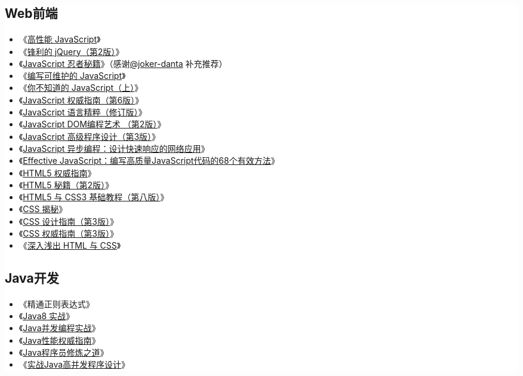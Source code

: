 ## Web前端

*   《[高性能 JavaScript](https://www.amazon.cn/gp/product/B013SGB2AO/ref=as_li_qf_sp_asin_il_tl?ie=UTF8&amp;camp=536&amp;creative=3200&amp;creativeASIN=B013SGB2AO&amp;linkCode=as2&amp;tag=vastwork-23)》
*   《[锋利的 jQuery（第2版）](https://www.amazon.cn/gp/product/B0089TDFNS/ref=as_li_qf_sp_asin_il_tl?ie=UTF8&amp;camp=536&amp;creative=3200&amp;creativeASIN=B0089TDFNS&amp;linkCode=as2&amp;tag=vastwork-23)》
*   《[JavaScript 忍者秘籍](https://www.amazon.cn/gp/product/B016DWSEWO/ref=as_li_qf_sp_asin_il_tl?ie=UTF8&amp;camp=536&amp;creative=3200&amp;creativeASIN=B016DWSEWO&amp;linkCode=as2&amp;tag=vastwork-23)》（感谢[@joker-danta](https://github.com/jobbole/awesome-programming-books/issues?q=is%3Aissue+is%3Aopen+author%3Ajoker-danta) 补充推荐）
*   《[编写可维护的 JavaScript](https://www.amazon.cn/gp/product/B00BQ7RMW0/ref=as_li_qf_sp_asin_il_tl?ie=UTF8&amp;camp=536&amp;creative=3200&amp;creativeASIN=B00BQ7RMW0&amp;linkCode=as2&amp;tag=vastwork-23)》
*   《[你不知道的 JavaScript（上）](https://www.amazon.cn/gp/product/B00W34DZ8K/ref=as_li_qf_sp_asin_il_tl?ie=UTF8&amp;camp=536&amp;creative=3200&amp;creativeASIN=B00W34DZ8K&amp;linkCode=as2&amp;tag=vastwork-23)》
*   《[JavaScript 权威指南（第6版）](https://www.amazon.cn/gp/product/B007VISQ1Y/ref=as_li_qf_sp_asin_il_tl?ie=UTF8&amp;camp=536&amp;creative=3200&amp;creativeASIN=B007VISQ1Y&amp;linkCode=as2&amp;tag=vastwork-23)》
*   《[JavaScript 语言精粹（修订版）](https://www.amazon.cn/gp/product/B0097CON2S/ref=as_li_qf_sp_asin_il_tl?ie=UTF8&amp;camp=536&amp;creative=3200&amp;creativeASIN=B0097CON2S&amp;linkCode=as2&amp;tag=vastwork-23)》
*   《[JavaScript DOM编程艺术 （第2版）](https://www.amazon.cn/gp/product/B004VJM5KE/ref=as_li_qf_sp_asin_il_tl?ie=UTF8&amp;camp=536&amp;creative=3200&amp;creativeASIN=B004VJM5KE&amp;linkCode=as2&amp;tag=vastwork-23)》
*   《[JavaScript 高级程序设计（第3版）](https://www.amazon.cn/gp/product/B007OQQVMY/ref=as_li_qf_sp_asin_il_tl?ie=UTF8&amp;camp=536&amp;creative=3200&amp;creativeASIN=B007OQQVMY&amp;linkCode=as2&amp;tag=vastwork-23)》
*   《[JavaScript 异步编程：设计快速响应的网络应用](https://www.amazon.cn/gp/product/B00JVLEYY2/ref=as_li_qf_sp_asin_il_tl?ie=UTF8&amp;camp=536&amp;creative=3200&amp;creativeASIN=B00JVLEYY2&amp;linkCode=as2&amp;tag=vastwork-23)》
*   《[Effective JavaScript：编写高质量JavaScript代码的68个有效方法](https://www.amazon.cn/gp/product/B00GMXI1QY/ref=as_li_qf_sp_asin_il_tl?ie=UTF8&amp;camp=536&amp;creative=3200&amp;creativeASIN=B00GMXI1QY&amp;linkCode=as2&amp;tag=vastwork-23)》
*   《[HTML5 权威指南](https://www.amazon.cn/gp/product/B00H706BIG/ref=as_li_qf_sp_asin_il_tl?ie=UTF8&amp;camp=536&amp;creative=3200&amp;creativeASIN=B00H706BIG&amp;linkCode=as2&amp;tag=vastwork-23)》
*   《[HTML5 秘籍（第2版）](https://www.amazon.cn/gp/product/B015316VJY/ref=as_li_qf_sp_asin_il_tl?ie=UTF8&amp;camp=536&amp;creative=3200&amp;creativeASIN=B015316VJY&amp;linkCode=as2&amp;tag=vastwork-23)》
*   《[HTML5 与 CSS3 基础教程（第八版）](https://www.amazon.cn/gp/product/B00K58535O/ref=as_li_qf_sp_asin_il_tl?ie=UTF8&amp;camp=536&amp;creative=3200&amp;creativeASIN=B00K58535O&amp;linkCode=as2&amp;tag=vastwork-23)》
*   《[CSS 揭秘](https://www.amazon.cn/gp/product/B01ET3FO86/ref=as_li_qf_sp_asin_il_tl?ie=UTF8&amp;camp=536&amp;creative=3200&amp;creativeASIN=B01ET3FO86&amp;linkCode=as2&amp;tag=vastwork-23)》
*   《[CSS 设计指南（第3版）](https://www.amazon.cn/gp/product/B00M2DKZ1W/ref=as_li_qf_sp_asin_il_tl?ie=UTF8&amp;camp=536&amp;creative=3200&amp;creativeASIN=B00M2DKZ1W&amp;linkCode=as2&amp;tag=vastwork-23)》
*   《[CSS 权威指南（第3版）](https://www.amazon.cn/gp/product/B0011F5SIC/ref=as_li_qf_sp_asin_il_tl?ie=UTF8&amp;camp=536&amp;creative=3200&amp;creativeASIN=B0011F5SIC&amp;linkCode=as2&amp;tag=vastwork-23)》
*   《[深入浅出 HTML 与 CSS](https://www.amazon.cn/gp/product/B01LXL42O5/ref=as_li_qf_sp_asin_il_tl?ie=UTF8&amp;camp=536&amp;creative=3200&amp;creativeASIN=B01LXL42O5&amp;linkCode=as2&amp;tag=vastwork-23)》

## Java开发
*   《精通正则表达式》
*   《[Java8 实战](https://www.amazon.cn/gp/product/B01ER75QC8/ref=as_li_qf_sp_asin_il_tl?ie=UTF8&amp;camp=536&amp;creative=3200&amp;creativeASIN=B01ER75QC8&amp;linkCode=as2&amp;tag=vastwork-23)》
*   《[Java并发编程实战](https://www.amazon.cn/gp/product/B0077K9XHW/ref=as_li_qf_sp_asin_il_tl?ie=UTF8&amp;camp=536&amp;creative=3200&amp;creativeASIN=B0077K9XHW&amp;linkCode=as2&amp;tag=vastwork-23)》
*   《[Java性能权威指南](https://www.amazon.cn/gp/product/B01DLB7Z66/ref=as_li_qf_sp_asin_il_tl?ie=UTF8&amp;camp=536&amp;creative=3200&amp;creativeASIN=B01DLB7Z66&amp;linkCode=as2&amp;tag=vastwork-23)》
*   《[Java程序员修炼之道](https://www.amazon.cn/gp/product/B00E0D2OX4/ref=as_li_qf_sp_asin_il_tl?ie=UTF8&amp;camp=536&amp;creative=3200&amp;creativeASIN=B00E0D2OX4&amp;linkCode=as2&amp;tag=vastwork-23)》
*   《[实战Java高并发程序设计](https://www.amazon.cn/gp/product/B017MEN094/ref=as_li_qf_sp_asin_il_tl?ie=UTF8&amp;camp=536&amp;creative=3200&amp;creativeASIN=B017MEN094&amp;linkCode=as2&amp;tag=vastwork-23)》